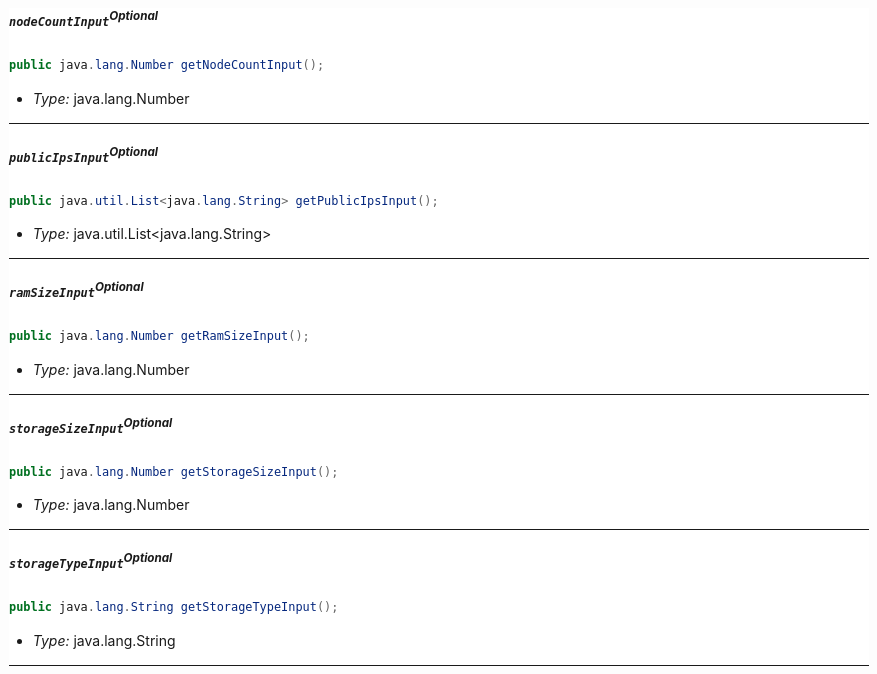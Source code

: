 
##### `nodeCountInput`<sup>Optional</sup> <a name="nodeCountInput" id="@cdktf/provider-ionoscloud.k8SNodePool.K8SNodePool.property.nodeCountInput"></a>

```java
public java.lang.Number getNodeCountInput();
```

- *Type:* java.lang.Number

---

##### `publicIpsInput`<sup>Optional</sup> <a name="publicIpsInput" id="@cdktf/provider-ionoscloud.k8SNodePool.K8SNodePool.property.publicIpsInput"></a>

```java
public java.util.List<java.lang.String> getPublicIpsInput();
```

- *Type:* java.util.List<java.lang.String>

---

##### `ramSizeInput`<sup>Optional</sup> <a name="ramSizeInput" id="@cdktf/provider-ionoscloud.k8SNodePool.K8SNodePool.property.ramSizeInput"></a>

```java
public java.lang.Number getRamSizeInput();
```

- *Type:* java.lang.Number

---

##### `storageSizeInput`<sup>Optional</sup> <a name="storageSizeInput" id="@cdktf/provider-ionoscloud.k8SNodePool.K8SNodePool.property.storageSizeInput"></a>

```java
public java.lang.Number getStorageSizeInput();
```

- *Type:* java.lang.Number

---

##### `storageTypeInput`<sup>Optional</sup> <a name="storageTypeInput" id="@cdktf/provider-ionoscloud.k8SNodePool.K8SNodePool.property.storageTypeInput"></a>

```java
public java.lang.String getStorageTypeInput();
```

- *Type:* java.lang.String

---
